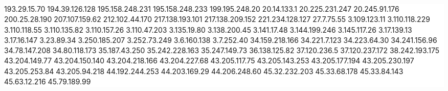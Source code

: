 193.29.15.70
194.39.126.128
195.158.248.231
195.158.248.233
199.195.248.20
20.14.133.1
20.225.231.247
20.245.91.176
200.25.28.190
207.107.159.62
212.102.44.170
217.138.193.101
217.138.209.152
221.234.128.127
27.7.75.55
3.109.123.11
3.110.118.229
3.110.118.55
3.110.135.82
3.110.157.26
3.110.47.203
3.135.19.80
3.138.200.45
3.141.17.48
3.144.199.246
3.145.117.26
3.17.139.13
3.17.16.147
3.23.89.34
3.250.185.207
3.252.73.249
3.6.160.138
3.7.252.40
34.159.218.166
34.221.7.123
34.223.64.30
34.241.156.96
34.78.147.208
34.80.118.173
35.187.43.250
35.242.228.163
35.247.149.73
36.138.125.82
37.120.236.5
37.120.237.172
38.242.193.175
43.204.149.77
43.204.150.140
43.204.218.166
43.204.227.68
43.205.117.75
43.205.143.253
43.205.177.194
43.205.230.197
43.205.253.84
43.205.94.218
44.192.244.253
44.203.169.29
44.206.248.60
45.32.232.203
45.33.68.178
45.33.84.143
45.63.12.216
45.79.189.99